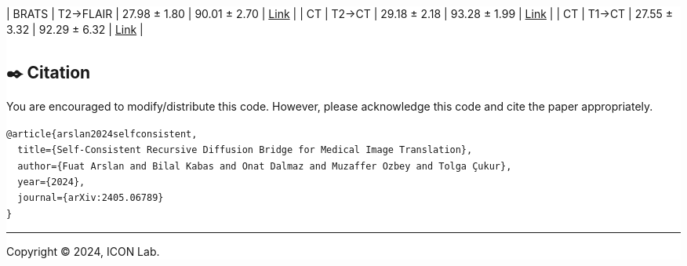 | BRATS     | T2→FLAIR  | 27.98 ± 1.80       | 90.01 ± 2.70        | [Link](https://github.com/icon-lab/SelfRDB/releases/download/v1.0.0/brats_t2_flair.ckpt)              |
| CT        | T2→CT     | 29.18 ± 2.18       | 93.28 ± 1.99        | [Link](https://github.com/icon-lab/SelfRDB/releases/download/v1.0.0/ct_t2_ct.ckpt)                    |
| CT        | T1→CT     | 27.55 ± 3.32       | 92.29 ± 6.32        | [Link](https://github.com/icon-lab/SelfRDB/releases/download/v1.0.0/ct_t1_ct.ckpt)                    |

## ✒️ Citation
You are encouraged to modify/distribute this code. However, please acknowledge this code and cite the paper appropriately.
```
@article{arslan2024selfconsistent,
  title={Self-Consistent Recursive Diffusion Bridge for Medical Image Translation}, 
  author={Fuat Arslan and Bilal Kabas and Onat Dalmaz and Muzaffer Ozbey and Tolga Çukur},
  year={2024},
  journal={arXiv:2405.06789}
}
```


<hr>

Copyright © 2024, ICON Lab.
